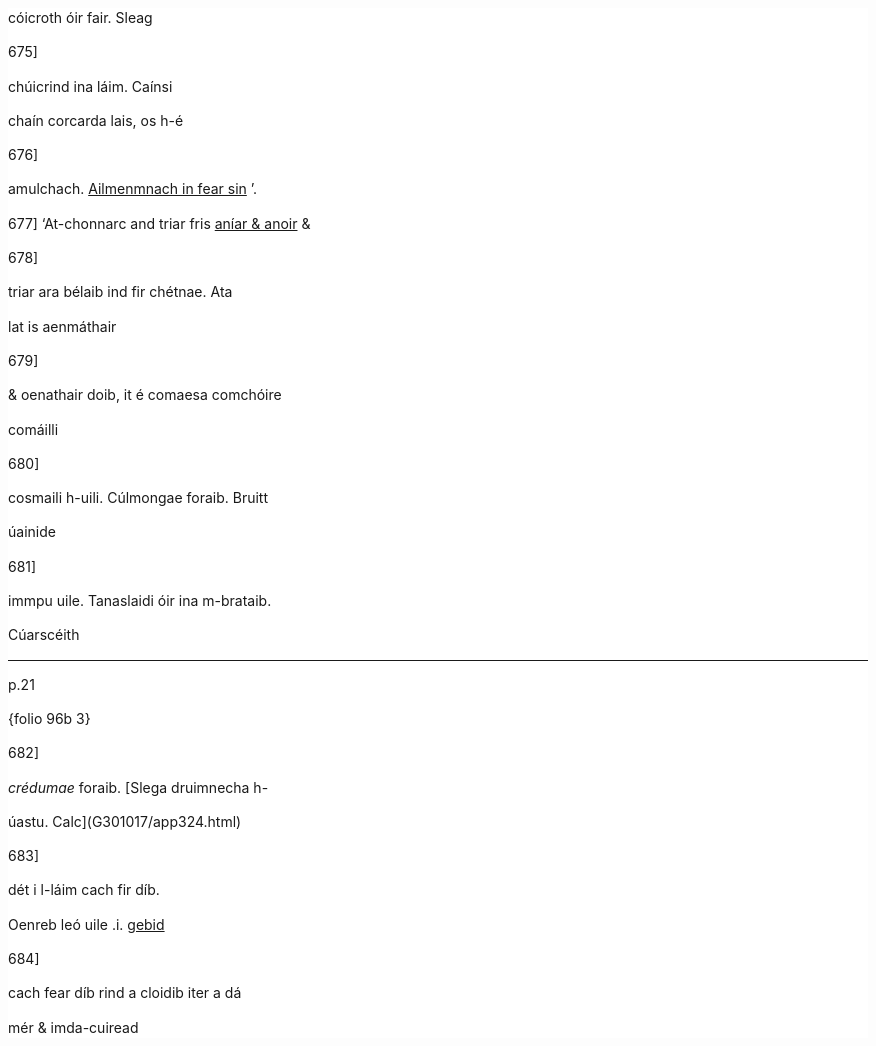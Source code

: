 cóicroth óir fair. Sleag
  
675] 

chúicrind ina láim. Caínsi

chaín corcarda lais, os h-é
  
676] 

amulchach. [Ailmenmnach in fear sin](G301017/app322.html) ’.



  
677] ‘At-chonnarc and triar fris [aníar & anoir](G301017/app323.html) &
  
678] 

triar ara bélaib ind fir chétnae. Ata

lat is aenmáthair
  
679] 

& oenathair doib, it é comaesa comchóire

comáilli
  
680] 

cosmaili h-uili. Cúlmongae foraib. Bruitt

úainide
  
681] 

immpu uile. Tanaslaidi óir ina m-brataib.

Cúarscéith


---

p.21


{folio 96b 3}
  
682] 

*crédumae* foraib. [Slega druimnecha h-

úastu. Calc](G301017/app324.html)
  
683] 

dét i l-láim cach fir díb.

Oenreb leó uile .i. [gebid](G301017/app325.html)
  
684] 

cach fear díb rind a cloidib iter a dá

mér & imda-cuiread
  